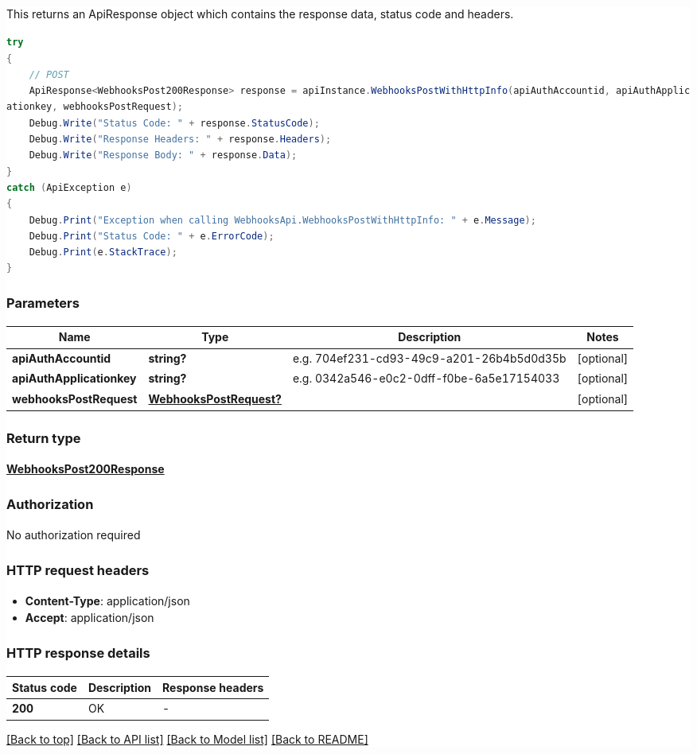 This returns an ApiResponse object which contains the response data, status code and headers.

```csharp
try
{
    // POST
    ApiResponse<WebhooksPost200Response> response = apiInstance.WebhooksPostWithHttpInfo(apiAuthAccountid, apiAuthApplicationkey, webhooksPostRequest);
    Debug.Write("Status Code: " + response.StatusCode);
    Debug.Write("Response Headers: " + response.Headers);
    Debug.Write("Response Body: " + response.Data);
}
catch (ApiException e)
{
    Debug.Print("Exception when calling WebhooksApi.WebhooksPostWithHttpInfo: " + e.Message);
    Debug.Print("Status Code: " + e.ErrorCode);
    Debug.Print(e.StackTrace);
}
```

### Parameters

| Name                      | Type                                                | Description                               | Notes      |
| ------------------------- | --------------------------------------------------- | ----------------------------------------- | ---------- |
| **apiAuthAccountid**      | **string?**                                         | e.g. 704ef231-cd93-49c9-a201-26b4b5d0d35b | [optional] |
| **apiAuthApplicationkey** | **string?**                                         | e.g. 0342a546-e0c2-0dff-f0be-6a5e17154033 | [optional] |
| **webhooksPostRequest**   | [**WebhooksPostRequest?**](WebhooksPostRequest?.md) |                                           | [optional] |

### Return type

[**WebhooksPost200Response**](WebhooksPost200Response.md)

### Authorization

No authorization required

### HTTP request headers

-   **Content-Type**: application/json
-   **Accept**: application/json

### HTTP response details

| Status code | Description | Response headers |
| ----------- | ----------- | ---------------- |
| **200**     | OK          | -                |

[[Back to top]](#) [[Back to API list]](../README.md#documentation-for-api-endpoints) [[Back to Model list]](../README.md#documentation-for-models) [[Back to README]](../README.md)

<a id="webhooksput"></a>
